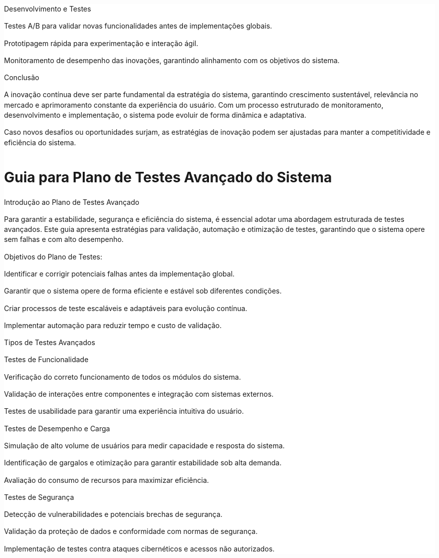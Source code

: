 Desenvolvimento e Testes

Testes A/B para validar novas funcionalidades antes de implementações globais.

Prototipagem rápida para experimentação e interação ágil.

Monitoramento de desempenho das inovações, garantindo alinhamento com os objetivos do sistema.

Conclusão

A inovação contínua deve ser parte fundamental da estratégia do sistema, garantindo crescimento sustentável, relevância no mercado e aprimoramento constante da experiência do usuário. Com um processo estruturado de monitoramento, desenvolvimento e implementação, o sistema pode evoluir de forma dinâmica e adaptativa.

Caso novos desafios ou oportunidades surjam, as estratégias de inovação podem ser ajustadas para manter a competitividade e eficiência do sistema.

# **Guia para Plano de Testes Avançado do Sistema**

Introdução ao Plano de Testes Avançado

Para garantir a estabilidade, segurança e eficiência do sistema, é essencial adotar uma abordagem estruturada de testes avançados. Este guia apresenta estratégias para validação, automação e otimização de testes, garantindo que o sistema opere sem falhas e com alto desempenho.

Objetivos do Plano de Testes:

Identificar e corrigir potenciais falhas antes da implementação global.

Garantir que o sistema opere de forma eficiente e estável sob diferentes condições.

Criar processos de teste escaláveis e adaptáveis para evolução contínua.

Implementar automação para reduzir tempo e custo de validação.

Tipos de Testes Avançados

Testes de Funcionalidade

Verificação do correto funcionamento de todos os módulos do sistema.

Validação de interações entre componentes e integração com sistemas externos.

Testes de usabilidade para garantir uma experiência intuitiva do usuário.

Testes de Desempenho e Carga

Simulação de alto volume de usuários para medir capacidade e resposta do sistema.

Identificação de gargalos e otimização para garantir estabilidade sob alta demanda.

Avaliação do consumo de recursos para maximizar eficiência.

Testes de Segurança

Detecção de vulnerabilidades e potenciais brechas de segurança.

Validação da proteção de dados e conformidade com normas de segurança.

Implementação de testes contra ataques cibernéticos e acessos não autorizados.
